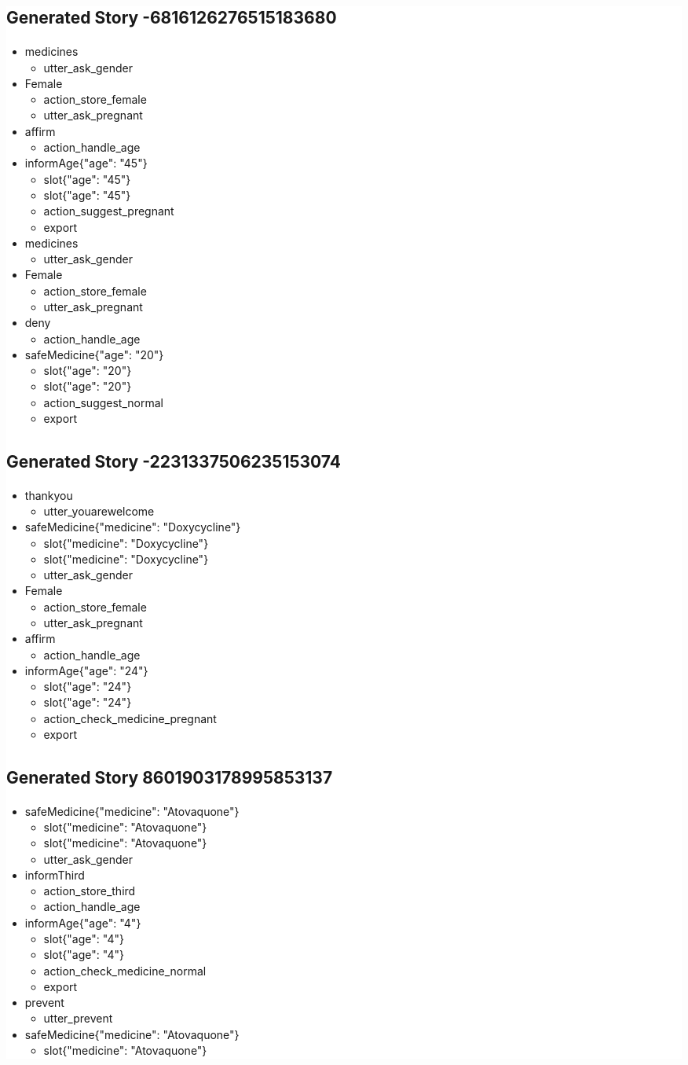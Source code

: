 ## Generated Story -6816126276515183680
* medicines
    - utter_ask_gender
* Female
    - action_store_female
    - utter_ask_pregnant
* affirm
    - action_handle_age
* informAge{"age": "45"}
    - slot{"age": "45"}
    - slot{"age": "45"}
    - action_suggest_pregnant
    - export
* medicines
    - utter_ask_gender
* Female
    - action_store_female
    - utter_ask_pregnant
* deny
    - action_handle_age
* safeMedicine{"age": "20"}
    - slot{"age": "20"}
    - slot{"age": "20"}
    - action_suggest_normal
    - export

## Generated Story -2231337506235153074
* thankyou
    - utter_youarewelcome
* safeMedicine{"medicine": "Doxycycline"}
    - slot{"medicine": "Doxycycline"}
    - slot{"medicine": "Doxycycline"}
    - utter_ask_gender
* Female
    - action_store_female
    - utter_ask_pregnant
* affirm
    - action_handle_age
* informAge{"age": "24"}
    - slot{"age": "24"}
    - slot{"age": "24"}
    - action_check_medicine_pregnant
    - export

## Generated Story 8601903178995853137
* safeMedicine{"medicine": "Atovaquone"}
    - slot{"medicine": "Atovaquone"}
    - slot{"medicine": "Atovaquone"}
    - utter_ask_gender
* informThird
    - action_store_third
    - action_handle_age
* informAge{"age": "4"}
    - slot{"age": "4"}
    - slot{"age": "4"}
    - action_check_medicine_normal
    - export
* prevent
    - utter_prevent
* safeMedicine{"medicine": "Atovaquone"}
    - slot{"medicine": "Atovaquone"}